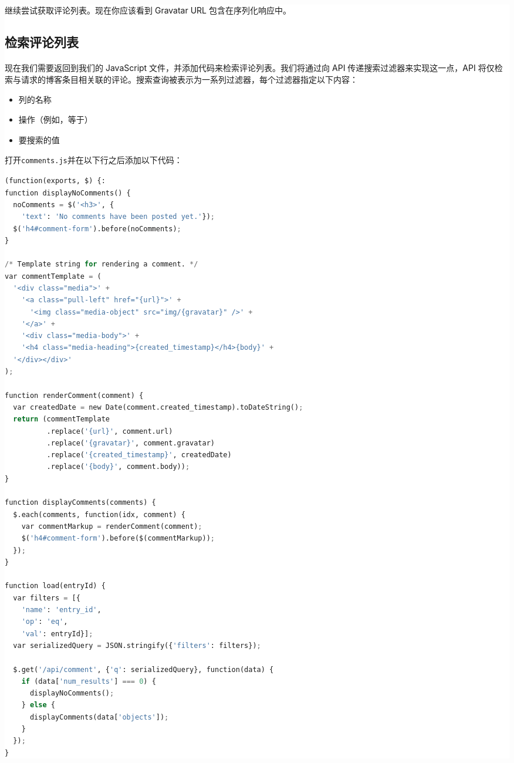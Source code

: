 继续尝试获取评论列表。现在你应该看到 Gravatar URL 包含在序列化响应中。

## 检索评论列表

现在我们需要返回到我们的 JavaScript 文件，并添加代码来检索评论列表。我们将通过向 API 传递搜索过滤器来实现这一点，API 将仅检索与请求的博客条目相关联的评论。搜索查询被表示为一系列过滤器，每个过滤器指定以下内容：

+   列的名称

+   操作（例如，等于）

+   要搜索的值

打开`comments.js`并在以下行之后添加以下代码：

```py
(function(exports, $) {:
function displayNoComments() {
  noComments = $('<h3>', {
    'text': 'No comments have been posted yet.'});
  $('h4#comment-form').before(noComments);
}

/* Template string for rendering a comment. */
var commentTemplate = (
  '<div class="media">' +
    '<a class="pull-left" href="{url}">' +
      '<img class="media-object" src="img/{gravatar}" />' +
    '</a>' +
    '<div class="media-body">' +
    '<h4 class="media-heading">{created_timestamp}</h4>{body}' +
  '</div></div>'
);

function renderComment(comment) {
  var createdDate = new Date(comment.created_timestamp).toDateString();
  return (commentTemplate
          .replace('{url}', comment.url)
          .replace('{gravatar}', comment.gravatar)
          .replace('{created_timestamp}', createdDate)
          .replace('{body}', comment.body));
}

function displayComments(comments) {
  $.each(comments, function(idx, comment) {
    var commentMarkup = renderComment(comment);
    $('h4#comment-form').before($(commentMarkup));
  });
}

function load(entryId) {
  var filters = [{
    'name': 'entry_id',
    'op': 'eq',
    'val': entryId}];
  var serializedQuery = JSON.stringify({'filters': filters});

  $.get('/api/comment', {'q': serializedQuery}, function(data) {
    if (data['num_results'] === 0) {
      displayNoComments();
    } else {
      displayComments(data['objects']);
    }
  });
}
```